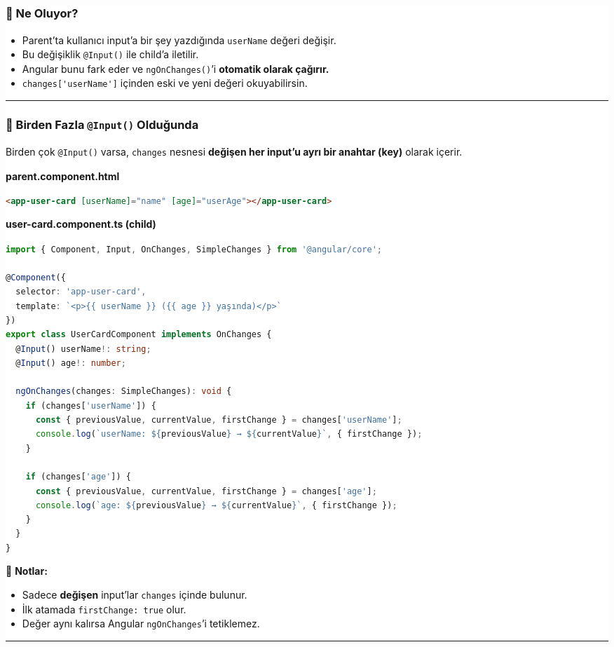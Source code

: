 ### 🧠 Ne Oluyor?

* Parent’ta kullanıcı input’a bir şey yazdığında `userName` değeri değişir.
* Bu değişiklik `@Input()` ile child’a iletilir.
* Angular bunu fark eder ve `ngOnChanges()`’i **otomatik olarak çağırır.**
* `changes['userName']` içinden eski ve yeni değeri okuyabilirsin.

---

### 🔀 Birden Fazla `@Input()` Olduğunda

Birden çok `@Input()` varsa, `changes` nesnesi **değişen her input’u ayrı bir anahtar (key)** olarak içerir.

**parent.component.html**

```html
<app-user-card [userName]="name" [age]="userAge"></app-user-card>
```

**user-card.component.ts (child)**

```ts
import { Component, Input, OnChanges, SimpleChanges } from '@angular/core';

@Component({
  selector: 'app-user-card',
  template: `<p>{{ userName }} ({{ age }} yaşında)</p>`
})
export class UserCardComponent implements OnChanges {
  @Input() userName!: string;
  @Input() age!: number;

  ngOnChanges(changes: SimpleChanges): void {
    if (changes['userName']) {
      const { previousValue, currentValue, firstChange } = changes['userName'];
      console.log(`userName: ${previousValue} → ${currentValue}`, { firstChange });
    }

    if (changes['age']) {
      const { previousValue, currentValue, firstChange } = changes['age'];
      console.log(`age: ${previousValue} → ${currentValue}`, { firstChange });
    }
  }
}
```

🧠 **Notlar:**

* Sadece **değişen** input’lar `changes` içinde bulunur.
* İlk atamada `firstChange: true` olur.
* Değer aynı kalırsa Angular `ngOnChanges`’i tetiklemez.

---
